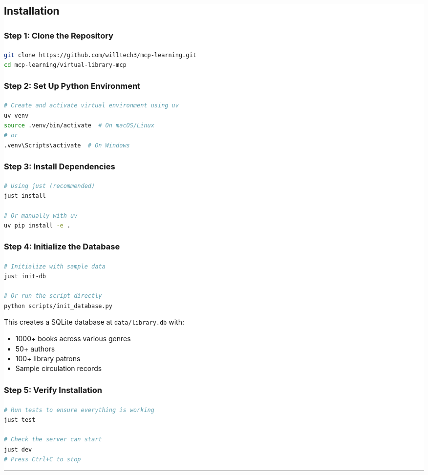 
## Installation

### Step 1: Clone the Repository
```bash
git clone https://github.com/willtech3/mcp-learning.git
cd mcp-learning/virtual-library-mcp
```

### Step 2: Set Up Python Environment
```bash
# Create and activate virtual environment using uv
uv venv
source .venv/bin/activate  # On macOS/Linux
# or
.venv\Scripts\activate  # On Windows
```

### Step 3: Install Dependencies
```bash
# Using just (recommended)
just install

# Or manually with uv
uv pip install -e .
```

### Step 4: Initialize the Database
```bash
# Initialize with sample data
just init-db

# Or run the script directly
python scripts/init_database.py
```

This creates a SQLite database at `data/library.db` with:
- 1000+ books across various genres
- 50+ authors
- 100+ library patrons
- Sample circulation records

### Step 5: Verify Installation
```bash
# Run tests to ensure everything is working
just test

# Check the server can start
just dev
# Press Ctrl+C to stop
```

---
